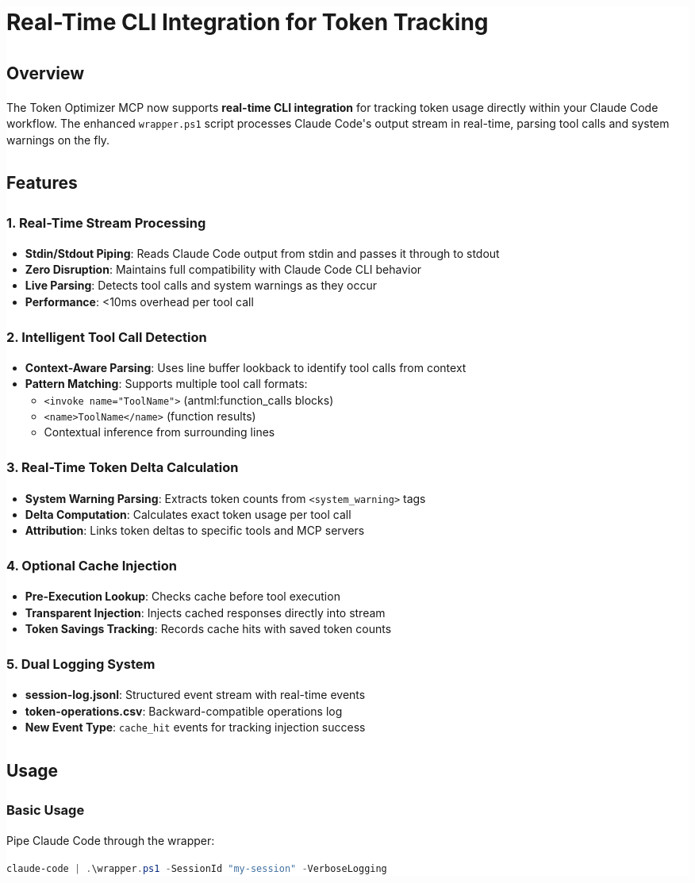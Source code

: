 # Real-Time CLI Integration for Token Tracking

## Overview

The Token Optimizer MCP now supports **real-time CLI integration** for tracking token usage directly within your Claude Code workflow. The enhanced `wrapper.ps1` script processes Claude Code's output stream in real-time, parsing tool calls and system warnings on the fly.

## Features

### 1. Real-Time Stream Processing
- **Stdin/Stdout Piping**: Reads Claude Code output from stdin and passes it through to stdout
- **Zero Disruption**: Maintains full compatibility with Claude Code CLI behavior
- **Live Parsing**: Detects tool calls and system warnings as they occur
- **Performance**: <10ms overhead per tool call

### 2. Intelligent Tool Call Detection
- **Context-Aware Parsing**: Uses line buffer lookback to identify tool calls from context
- **Pattern Matching**: Supports multiple tool call formats:
  - `<invoke name="ToolName">` (antml:function_calls blocks)
  - `<name>ToolName</name>` (function results)
  - Contextual inference from surrounding lines

### 3. Real-Time Token Delta Calculation
- **System Warning Parsing**: Extracts token counts from `<system_warning>` tags
- **Delta Computation**: Calculates exact token usage per tool call
- **Attribution**: Links token deltas to specific tools and MCP servers

### 4. Optional Cache Injection
- **Pre-Execution Lookup**: Checks cache before tool execution
- **Transparent Injection**: Injects cached responses directly into stream
- **Token Savings Tracking**: Records cache hits with saved token counts

### 5. Dual Logging System
- **session-log.jsonl**: Structured event stream with real-time events
- **token-operations.csv**: Backward-compatible operations log
- **New Event Type**: `cache_hit` events for tracking injection success

## Usage

### Basic Usage

Pipe Claude Code through the wrapper:

```powershell
claude-code | .\wrapper.ps1 -SessionId "my-session" -VerboseLogging
```

